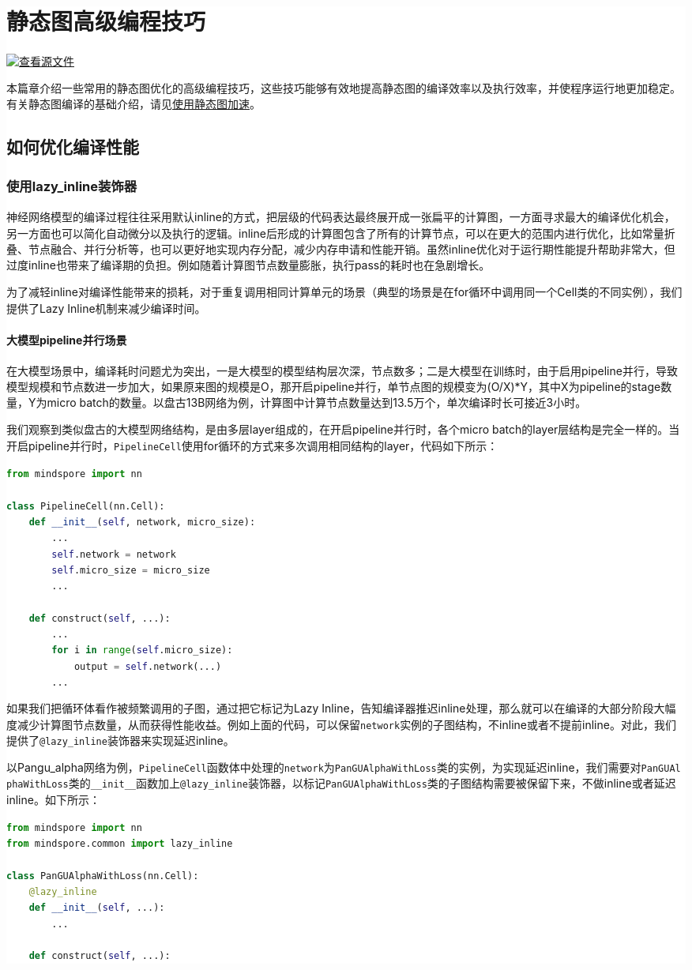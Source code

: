 # 静态图高级编程技巧

[![查看源文件](https://mindspore-website.obs.cn-north-4.myhuaweicloud.com/website-images/master/resource/_static/logo_source.png)](https://gitee.com/mindspore/docs/blob/master/tutorials/source_zh_cn/advanced/static_graph_expert_programming.md)

本篇章介绍一些常用的静态图优化的高级编程技巧，这些技巧能够有效地提高静态图的编译效率以及执行效率，并使程序运行地更加稳定。有关静态图编译的基础介绍，请见[使用静态图加速](https://gitee.com/mindspore/docs/blob/master/tutorials/source_zh_cn/advanced/accelerate_with_static_graph.md)。

## 如何优化编译性能

### 使用lazy_inline装饰器

神经网络模型的编译过程往往采用默认inline的方式，把层级的代码表达最终展开成一张扁平的计算图，一方面寻求最大的编译优化机会，另一方面也可以简化自动微分以及执行的逻辑。inline后形成的计算图包含了所有的计算节点，可以在更大的范围内进行优化，比如常量折叠、节点融合、并行分析等，也可以更好地实现内存分配，减少内存申请和性能开销。虽然inline优化对于运行期性能提升帮助非常大，但过度inline也带来了编译期的负担。例如随着计算图节点数量膨胀，执行pass的耗时也在急剧增长。

为了减轻inline对编译性能带来的损耗，对于重复调用相同计算单元的场景（典型的场景是在for循环中调用同一个Cell类的不同实例），我们提供了Lazy Inline机制来减少编译时间。

#### 大模型pipeline并行场景

在大模型场景中，编译耗时问题尤为突出，一是大模型的模型结构层次深，节点数多；二是大模型在训练时，由于启用pipeline并行，导致模型规模和节点数进一步加大，如果原来图的规模是O，那开启pipeline并行，单节点图的规模变为(O/X)*Y，其中X为pipeline的stage数量，Y为micro batch的数量。以盘古13B网络为例，计算图中计算节点数量达到13.5万个，单次编译时长可接近3小时。

我们观察到类似盘古的大模型网络结构，是由多层layer组成的，在开启pipeline并行时，各个micro batch的layer层结构是完全一样的。当开启pipeline并行时，`PipelineCell`使用for循环的方式来多次调用相同结构的layer，代码如下所示：

```python
from mindspore import nn

class PipelineCell(nn.Cell):
    def __init__(self, network, micro_size):
        ...
        self.network = network
        self.micro_size = micro_size
        ...

    def construct(self, ...):
        ...
        for i in range(self.micro_size):
            output = self.network(...)
        ...
```

如果我们把循环体看作被频繁调用的子图，通过把它标记为Lazy Inline，告知编译器推迟inline处理，那么就可以在编译的大部分阶段大幅度减少计算图节点数量，从而获得性能收益。例如上面的代码，可以保留`network`实例的子图结构，不inline或者不提前inline。对此，我们提供了`@lazy_inline`装饰器来实现延迟inline。

以Pangu_alpha网络为例，`PipelineCell`函数体中处理的`network`为`PanGUAlphaWithLoss`类的实例，为实现延迟inline，我们需要对`PanGUAlphaWithLoss`类的`__init__`函数加上`@lazy_inline`装饰器，以标记`PanGUAlphaWithLoss`类的子图结构需要被保留下来，不做inline或者延迟inline。如下所示：

```python
from mindspore import nn
from mindspore.common import lazy_inline

class PanGUAlphaWithLoss(nn.Cell):
    @lazy_inline
    def __init__(self, ...):
        ...

    def construct(self, ...):
```
